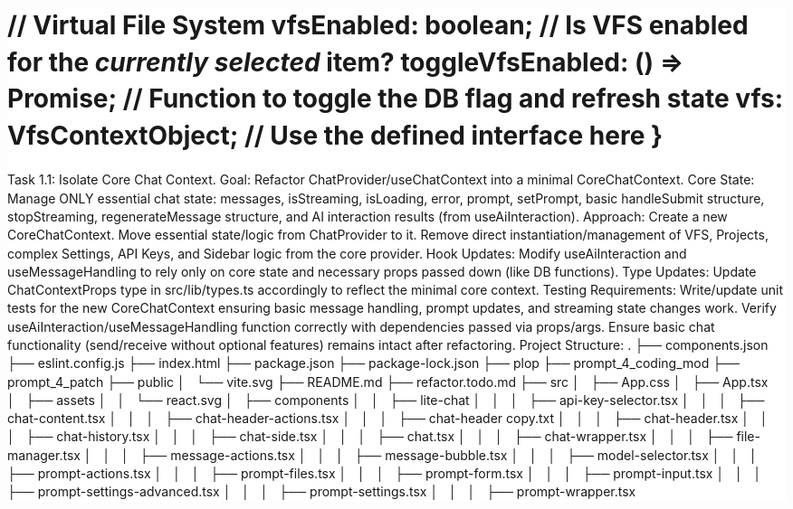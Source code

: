   // Virtual File System
  vfsEnabled: boolean; // Is VFS enabled for the *currently selected* item?
  toggleVfsEnabled: () => Promise<void>; // Function to toggle the DB flag and refresh state
  vfs: VfsContextObject; // Use the defined interface here
}
================

Task 1.1: Isolate Core Chat Context.
Goal: Refactor ChatProvider/useChatContext into a minimal CoreChatContext.
Core State: Manage ONLY essential chat state: messages, isStreaming, isLoading, error, prompt, setPrompt, basic handleSubmit structure, stopStreaming, regenerateMessage structure, and AI interaction results (from useAiInteraction).
Approach: Create a new CoreChatContext. Move essential state/logic from ChatProvider to it. Remove direct instantiation/management of VFS, Projects, complex Settings, API Keys, and Sidebar logic from the core provider.
Hook Updates: Modify useAiInteraction and useMessageHandling to rely only on core state and necessary props passed down (like DB functions).
Type Updates: Update ChatContextProps type in src/lib/types.ts accordingly to reflect the minimal core context.
Testing Requirements: Write/update unit tests for the new CoreChatContext ensuring basic message handling, prompt updates, and streaming state changes work. Verify useAiInteraction/useMessageHandling function correctly with dependencies passed via props/args. Ensure basic chat functionality (send/receive without optional features) remains intact after refactoring.
Project Structure:
.
├── components.json
├── eslint.config.js
├── index.html
├── package.json
├── package-lock.json
├── plop
├── prompt_4_coding_mod
├── prompt_4_patch
├── public
│   └── vite.svg
├── README.md
├── refactor.todo.md
├── src
│   ├── App.css
│   ├── App.tsx
│   ├── assets
│   │   └── react.svg
│   ├── components
│   │   ├── lite-chat
│   │   │   ├── api-key-selector.tsx
│   │   │   ├── chat-content.tsx
│   │   │   ├── chat-header-actions.tsx
│   │   │   ├── chat-header copy.txt
│   │   │   ├── chat-header.tsx
│   │   │   ├── chat-history.tsx
│   │   │   ├── chat-side.tsx
│   │   │   ├── chat.tsx
│   │   │   ├── chat-wrapper.tsx
│   │   │   ├── file-manager.tsx
│   │   │   ├── message-actions.tsx
│   │   │   ├── message-bubble.tsx
│   │   │   ├── model-selector.tsx
│   │   │   ├── prompt-actions.tsx
│   │   │   ├── prompt-files.tsx
│   │   │   ├── prompt-form.tsx
│   │   │   ├── prompt-input.tsx
│   │   │   ├── prompt-settings-advanced.tsx
│   │   │   ├── prompt-settings.tsx
│   │   │   ├── prompt-wrapper.tsx